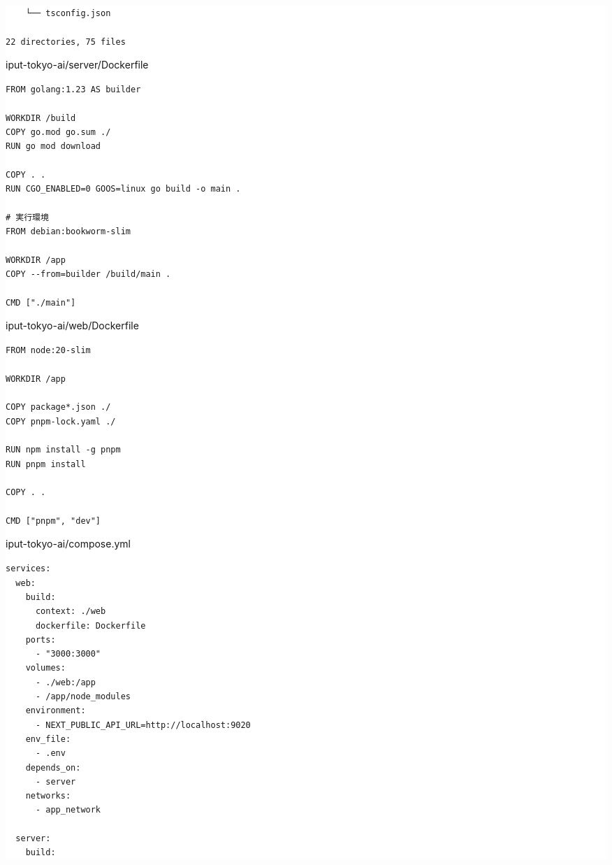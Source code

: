 ```
    └── tsconfig.json

22 directories, 75 files
```

iput-tokyo-ai/server/Dockerfile
```
FROM golang:1.23 AS builder

WORKDIR /build
COPY go.mod go.sum ./
RUN go mod download

COPY . .
RUN CGO_ENABLED=0 GOOS=linux go build -o main .

# 実行環境
FROM debian:bookworm-slim

WORKDIR /app
COPY --from=builder /build/main .

CMD ["./main"]
```

iput-tokyo-ai/web/Dockerfile
```
FROM node:20-slim

WORKDIR /app

COPY package*.json ./
COPY pnpm-lock.yaml ./

RUN npm install -g pnpm
RUN pnpm install

COPY . .

CMD ["pnpm", "dev"]
```

iput-tokyo-ai/compose.yml
```
services:
  web:
    build:
      context: ./web
      dockerfile: Dockerfile
    ports:
      - "3000:3000"
    volumes:
      - ./web:/app
      - /app/node_modules
    environment:
      - NEXT_PUBLIC_API_URL=http://localhost:9020
    env_file:
      - .env
    depends_on:
      - server
    networks:
      - app_network

  server:
    build:
```